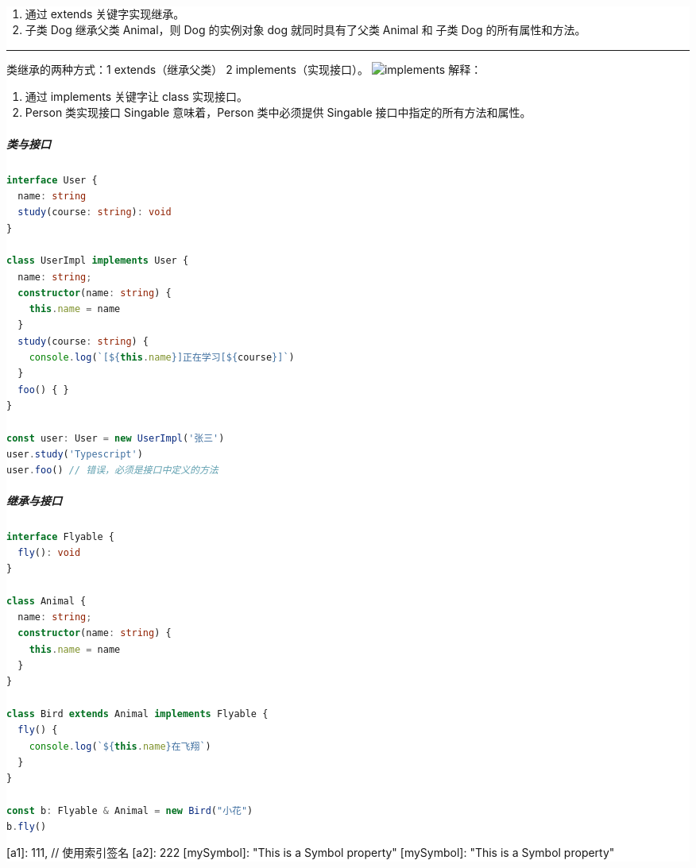 1. 通过 extends 关键字实现继承。
2. 子类 Dog 继承父类 Animal，则 Dog 的实例对象 dog 就同时具有了父类 Animal 和 子类 Dog 的所有属性和方法。

---

类继承的两种方式：1 extends（继承父类） 2 implements（实现接口）。
![implements](https://cdn.jsdelivr.net/gh/Okita1027/knowledge-database-images@main/web/typescript/202406171450786.png "implements")
解释：

1. 通过 implements 关键字让 class 实现接口。
2. Person 类实现接口 Singable 意味着，Person 类中必须提供 Singable 接口中指定的所有方法和属性。
##### 类与接口
```typescript
interface User {
  name: string
  study(course: string): void
}

class UserImpl implements User {
  name: string;
  constructor(name: string) {
    this.name = name
  }
  study(course: string) {
    console.log(`[${this.name}]正在学习[${course}]`)
  }
  foo() { }
}

const user: User = new UserImpl('张三')
user.study('Typescript')
user.foo() // 错误，必须是接口中定义的方法
```
##### 继承与接口
```typescript
interface Flyable {
  fly(): void
}

class Animal {
  name: string;
  constructor(name: string) {
    this.name = name
  }
}

class Bird extends Animal implements Flyable {
  fly() {
    console.log(`${this.name}在飞翔`)
  }
}

const b: Flyable & Animal = new Bird("小花")
b.fly()
```


  [a1]: 111, // 使用索引签名
  [a2]: 222
 [mySymbol]: "This is a Symbol property"
 [mySymbol]: "This is a Symbol property"